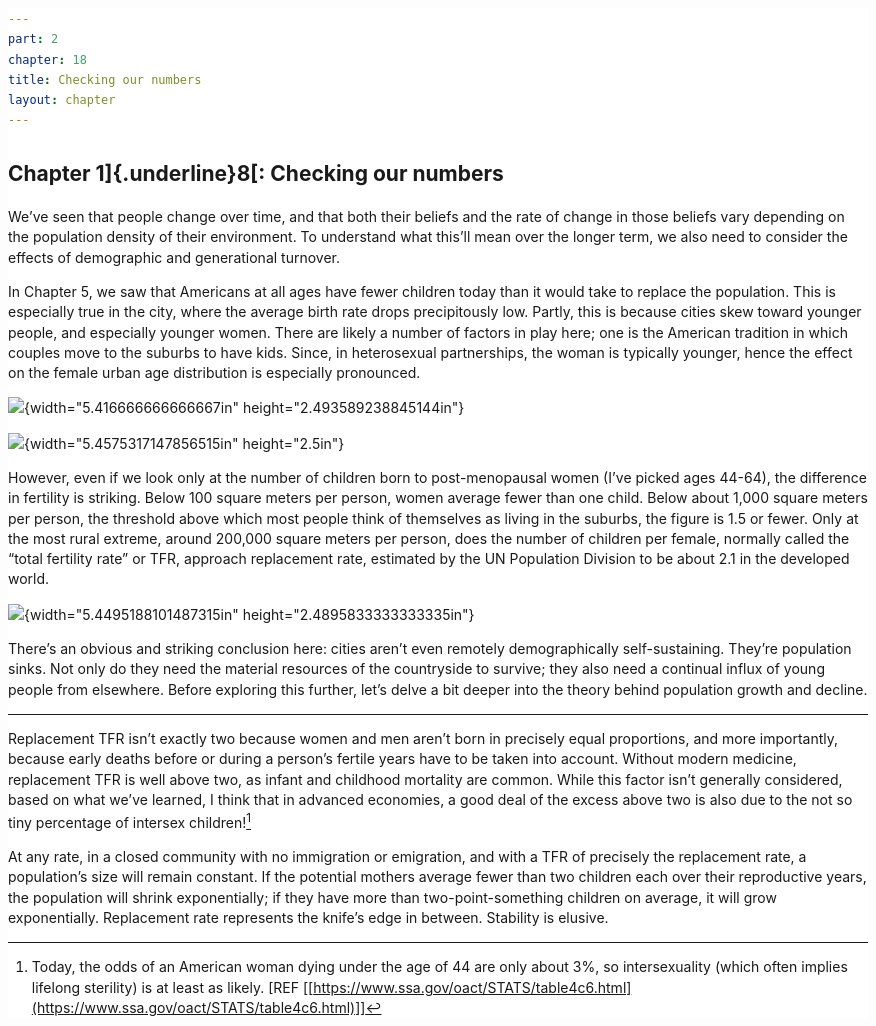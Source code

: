 ```yaml
---
part: 2
chapter: 18
title: Checking our numbers
layout: chapter
---
```


Chapter 1]{.underline}8[: Checking our numbers
---

We’ve seen that people change over time, and that both their beliefs and the rate of change in those beliefs vary depending on the population density of their environment. To understand what this’ll mean over the longer term, we also need to consider the effects of demographic and generational turnover.

In Chapter 5, we saw that Americans at all ages have fewer children today than it would take to replace the population. This is especially true in the city, where the average birth rate drops precipitously low. Partly, this is because cities skew toward younger people, and especially younger women. There are likely a number of factors in play here; one is the American tradition in which couples move to the suburbs to have kids. Since, in heterosexual partnerships, the woman is typically younger, hence the effect on the female urban age distribution is especially pronounced.

![](media/image11.png){width="5.416666666666667in" height="2.493589238845144in"}

![](media/image13.png){width="5.4575317147856515in" height="2.5in"}

However, even if we look only at the number of children born to post-menopausal women (I’ve picked ages 44-64), the difference in fertility is striking. Below 100 square meters per person, women average fewer than one child. Below about 1,000 square meters per person, the threshold above which most people think of themselves as living in the suburbs, the figure is 1.5 or fewer. Only at the most rural extreme, around 200,000 square meters per person, does the number of children per female, normally called the “total fertility rate” or TFR, approach replacement rate, estimated by the UN Population Division to be about 2.1 in the developed world.

![](media/image9.png){width="5.4495188101487315in" height="2.4895833333333335in"}

There’s an obvious and striking conclusion here: cities aren’t even remotely demographically self-sustaining. They’re population sinks. Not only do they need the material resources of the countryside to survive; they also need a continual influx of young people from elsewhere. Before exploring this further, let’s delve a bit deeper into the theory behind population growth and decline.

* * *

Replacement TFR isn’t exactly two because women and men aren’t born in precisely equal proportions, and more importantly, because early deaths before or during a person’s fertile years have to be taken into account. Without modern medicine, replacement TFR is well above two, as infant and childhood mortality are common. While this factor isn’t generally considered, based on what we’ve learned, I think that in advanced economies, a good deal of the excess above two is also due to the not so tiny percentage of intersex children![^1]

At any rate, in a closed community with no immigration or emigration, and with a TFR of precisely the replacement rate, a population’s size will remain constant. If the potential mothers average fewer than two children each over their reproductive years, the population will shrink exponentially; if they have more than two-point-something children on average, it will grow exponentially. Replacement rate represents the knife’s edge in between. Stability is elusive.


[^1]: Today, the odds of an American woman dying under the age of 44 are only about 3%, so intersexuality (which often implies lifelong sterility) is at least as likely. [REF [[https://www.ssa.gov/oact/STATS/table4c6.html](https://www.ssa.gov/oact/STATS/table4c6.html)]]
[^2]: [REF]] Start with Wikipedia page for TFR [[https://en.wikipedia.org/w/index.php?title=Total_fertility_rate&oldid=1086534103](https://en.wikipedia.org/w/index.php?title=Total_fertility_rate&oldid=1086534103)
[^3]: People do of course live longer than a single “generation”, so at least initially, the drop wouldn’t be quite so quick.
[^4]: Malthus, *Essay on the Principle of Population*, 1798.
[^5]: McCormick, Al. "Infant mortality and child-naming: A Genealogical Exploration of American Trends." The Journal of Public and Professional Sociology 3, no. 1 (2010): 2.
[^6]: [REF Start with [[https://en.wikipedia.org/w/index.php?title=Infant_mortality&oldid=967835681](https://en.wikipedia.org/w/index.php?title=Infant_mortality&oldid=967835681)]]
[^7]: Much earlier developments, like cooking with fire and the use of language, may also have weakened positive checks, but the population growth impacts of these earlier developments are hard to put real numbers on.
[^8]: Kelly and Ó Gráda, *Living standards and mortality since the middle ages*, 2014.
[^9]: It has been argued (e.g. by Steven Shapin, in his influential 1996 book *The Scientific Revolution*) that these weren’t properly “revolutions”, but gradual accumulations of evolutionary changes which we only impose a “revolutionary” narrative on in historical retrospect. There’s some truth to this. On the other hand, the sudden changes in the population curves suggest that the term “revolution” isn’t mere historical hyperbole for what happened around 1700.
[^10]: A slogan chemical giant DuPont adopted in 1935, then quietly dropped in 1982. [REF [[https://en.wikipedia.org/w/index.php?title=Better_Living_Through_Chemistry&oldid=1072882994](https://en.wikipedia.org/w/index.php?title=Better_Living_Through_Chemistry&oldid=1072882994) ]]
[^11]: [[REF]]
[^12]: [[REF Limits to Growth.]]
[^13]: [REF [[https://gml.noaa.gov/ccgg/trends/](https://gml.noaa.gov/ccgg/trends/) ]]
[^14]: [REF [[http://www.sustainable.soltechdesigns.com/cassandra.html](http://www.sustainable.soltechdesigns.com/cassandra.html) ]]
[^15]: Some of these critiques were leveled at the report’s predictions of imminent resource depletion based on known reserves (e.g. of chromium); subsequent resource exploration based on the market demand increased these reserves a good deal, making the estimates look alarmist. This is hardly a compelling argument for dismissing the report or the model, though, given that these particular resource limitations weren’t central to report’s overall conclusions.
[^16]: [REF include several from [[https://en.wikipedia.org/w/index.php?title=The_Limits_to_Growth&oldid=1087088021#Validation](https://en.wikipedia.org/w/index.php?title=The_Limits_to_Growth&oldid=1087088021#Validation) including Turner, Graham M. "A comparison of The Limits to Growth with 30 years of reality." Global environmental change 18, no. 3 (2008): 397-411.]]
[^17]: [[[OurWorldInData.org](https://ourworldindata.org/world-population-growth)]].
[^18]: [[REF Factfulness]]
[^19]: [[REF]]
[^20]: [REF start from [[Wikipedia](https://en.wikipedia.org/w/index.php?title=History_of_condoms&oldid=948993750)]]
[^21]: Frans de Waal, *Different*.
[^22]: Like the graphs themselves, these figures are calculated by re-weighting the answers from groups of respondents to match the overall demographics of the United States (see the Appendix for details).
[^23]: Zelizer, whose work focuses on the attribution of cultural and moral meaning to the economy, wrote these rather tart words in her 1985 book, *Pricing the Priceless Child*. Perhaps her son, Julian, took it as a challenge; in 2007 he joined her at Princeton’s Department of History and Public Affairs, to form the first mother-son professorial team in Princeton’s history. [REF Rubin, Debra (October 6, 2008). [["Prof: Election dynamic bodes well for the Jews"]{.underline}](https://web.archive.org/web/20130916150555/http://njjewishnews.com/njjn.com/101608/njProfElectionDynamic.html). [[New Jersey Jewish News]{.underline}](https://en.wikipedia.org/wiki/New_Jersey_Jewish_News). Archived from [[the original](http://njjewishnews.com/njjn.com/101608/njProfElectionDynamic.html) on 2013-09-16.]]
[^24]: For “everybody”, read “almost everybody”; refer back to the *Our World in Data* graph showing how the proportion of people living in extreme poverty has changed over time.
[^25]: See Babbage’s notes on child factory labor in *On the Economy of Machinery and Manufactures* in Chapter 15.
[^26]: [REF [[https://www.dol.gov/agencies/ilab/resources/reports/child-labor/niger](https://www.dol.gov/agencies/ilab/resources/reports/child-labor/niger) ]]
[^27]: [REF [[Wikipedia]{.underline}](https://en.wikipedia.org/w/index.php?title=Agriculture_in_Niger&oldid=950678108): [[Agriculture]{.underline}](https://en.wikipedia.org/wiki/Agriculture) is the primary economic activity of a majority of [[Niger](https://en.wikipedia.org/wiki/Niger)'s 17 million citizens.]]
[^28]: [REF [[https://www.ilo.org/africa/areas-of-work/child-labour/lang--en/index.htm](https://www.ilo.org/africa/areas-of-work/child-labour/lang--en/index.htm) 2016 ILO Global Estimates of Child Labor]]
[^29]: [[REF Stanton, 1922.]]
[^30]: Sanger, *Woman and the New Race*, 1920.
[^31]: [[REF]]
